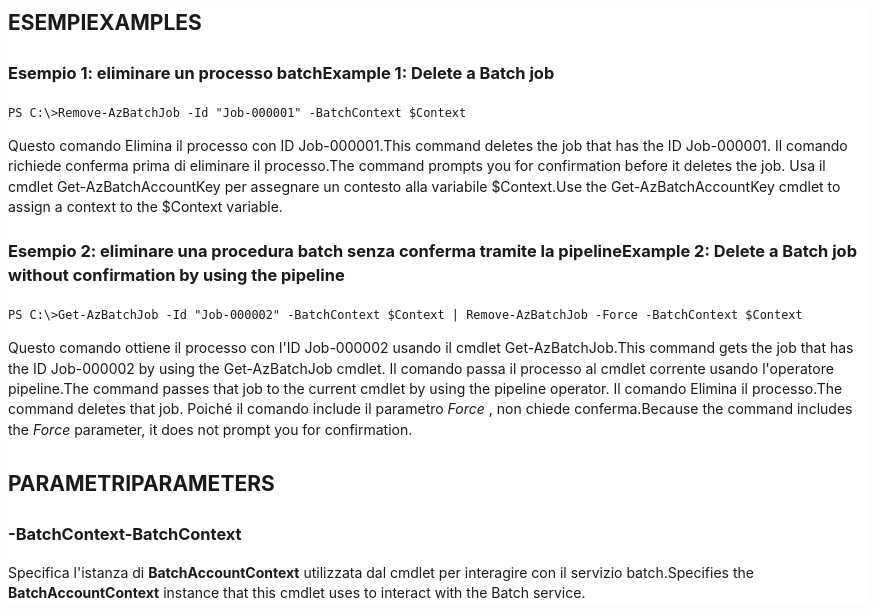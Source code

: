 ## <span data-ttu-id="c57cc-108">ESEMPI</span><span class="sxs-lookup"><span data-stu-id="c57cc-108">EXAMPLES</span></span>

### <span data-ttu-id="c57cc-109">Esempio 1: eliminare un processo batch</span><span class="sxs-lookup"><span data-stu-id="c57cc-109">Example 1: Delete a Batch job</span></span>
```
PS C:\>Remove-AzBatchJob -Id "Job-000001" -BatchContext $Context
```

<span data-ttu-id="c57cc-110">Questo comando Elimina il processo con ID Job-000001.</span><span class="sxs-lookup"><span data-stu-id="c57cc-110">This command deletes the job that has the ID Job-000001.</span></span>
<span data-ttu-id="c57cc-111">Il comando richiede conferma prima di eliminare il processo.</span><span class="sxs-lookup"><span data-stu-id="c57cc-111">The command prompts you for confirmation before it deletes the job.</span></span>
<span data-ttu-id="c57cc-112">Usa il cmdlet Get-AzBatchAccountKey per assegnare un contesto alla variabile $Context.</span><span class="sxs-lookup"><span data-stu-id="c57cc-112">Use the Get-AzBatchAccountKey cmdlet to assign a context to the $Context variable.</span></span>

### <span data-ttu-id="c57cc-113">Esempio 2: eliminare una procedura batch senza conferma tramite la pipeline</span><span class="sxs-lookup"><span data-stu-id="c57cc-113">Example 2: Delete a Batch job without confirmation by using the pipeline</span></span>
```
PS C:\>Get-AzBatchJob -Id "Job-000002" -BatchContext $Context | Remove-AzBatchJob -Force -BatchContext $Context
```

<span data-ttu-id="c57cc-114">Questo comando ottiene il processo con l'ID Job-000002 usando il cmdlet Get-AzBatchJob.</span><span class="sxs-lookup"><span data-stu-id="c57cc-114">This command gets the job that has the ID Job-000002 by using the Get-AzBatchJob cmdlet.</span></span>
<span data-ttu-id="c57cc-115">Il comando passa il processo al cmdlet corrente usando l'operatore pipeline.</span><span class="sxs-lookup"><span data-stu-id="c57cc-115">The command passes that job to the current cmdlet by using the pipeline operator.</span></span>
<span data-ttu-id="c57cc-116">Il comando Elimina il processo.</span><span class="sxs-lookup"><span data-stu-id="c57cc-116">The command deletes that job.</span></span>
<span data-ttu-id="c57cc-117">Poiché il comando include il parametro *Force* , non chiede conferma.</span><span class="sxs-lookup"><span data-stu-id="c57cc-117">Because the command includes the *Force* parameter, it does not prompt you for confirmation.</span></span>

## <span data-ttu-id="c57cc-118">PARAMETRI</span><span class="sxs-lookup"><span data-stu-id="c57cc-118">PARAMETERS</span></span>

### <span data-ttu-id="c57cc-119">-BatchContext</span><span class="sxs-lookup"><span data-stu-id="c57cc-119">-BatchContext</span></span>
<span data-ttu-id="c57cc-120">Specifica l'istanza di **BatchAccountContext** utilizzata dal cmdlet per interagire con il servizio batch.</span><span class="sxs-lookup"><span data-stu-id="c57cc-120">Specifies the **BatchAccountContext** instance that this cmdlet uses to interact with the Batch service.</span></span>